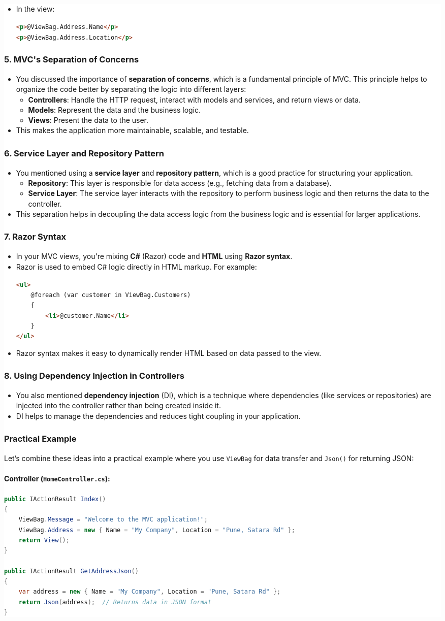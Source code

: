    - In the view:
     ```html
     <p>@ViewBag.Address.Name</p>
     <p>@ViewBag.Address.Location</p>
     ```

### 5. **MVC's Separation of Concerns**
   - You discussed the importance of **separation of concerns**, which is a fundamental principle of MVC. This principle helps to organize the code better by separating the logic into different layers:
     - **Controllers**: Handle the HTTP request, interact with models and services, and return views or data.
     - **Models**: Represent the data and the business logic.
     - **Views**: Present the data to the user.
   - This makes the application more maintainable, scalable, and testable.

### 6. **Service Layer and Repository Pattern**
   - You mentioned using a **service layer** and **repository pattern**, which is a good practice for structuring your application.
     - **Repository**: This layer is responsible for data access (e.g., fetching data from a database).
     - **Service Layer**: The service layer interacts with the repository to perform business logic and then returns the data to the controller.
   - This separation helps in decoupling the data access logic from the business logic and is essential for larger applications.

### 7. **Razor Syntax**
   - In your MVC views, you're mixing **C#** (Razor) code and **HTML** using **Razor syntax**.
   - Razor is used to embed C# logic directly in HTML markup. For example:
     ```html
     <ul>
         @foreach (var customer in ViewBag.Customers)
         {
             <li>@customer.Name</li>
         }
     </ul>
     ```
   - Razor syntax makes it easy to dynamically render HTML based on data passed to the view.

### 8. **Using Dependency Injection in Controllers**
   - You also mentioned **dependency injection** (DI), which is a technique where dependencies (like services or repositories) are injected into the controller rather than being created inside it.
   - DI helps to manage the dependencies and reduces tight coupling in your application.

### Practical Example
Let’s combine these ideas into a practical example where you use `ViewBag` for data transfer and `Json()` for returning JSON:

#### Controller (`HomeController.cs`):
```csharp
public IActionResult Index()
{
    ViewBag.Message = "Welcome to the MVC application!";
    ViewBag.Address = new { Name = "My Company", Location = "Pune, Satara Rd" };
    return View();
}

public IActionResult GetAddressJson()
{
    var address = new { Name = "My Company", Location = "Pune, Satara Rd" };
    return Json(address);  // Returns data in JSON format
}
```
